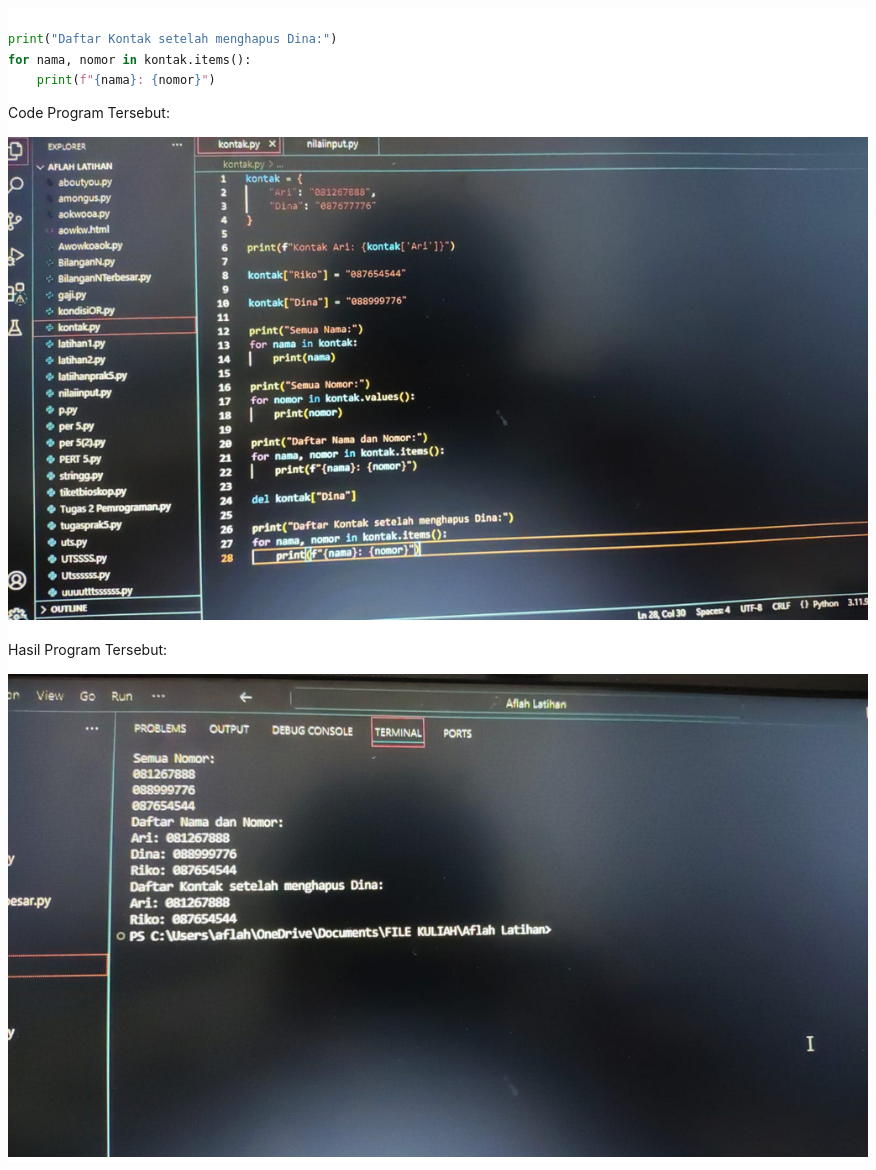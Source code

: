 ```python

print("Daftar Kontak setelah menghapus Dina:")
for nama, nomor in kontak.items():
    print(f"{nama}: {nomor}")
```

Code Program Tersebut:

![gambar](https://github.com/Abcdeflahhh/prak5-2-/blob/868d3cb836e2f66189179c8dd940e07d77c3692c/images/kontak.jpg)

Hasil Program Tersebut:

![gambar](https://github.com/Abcdeflahhh/prak5-2-/blob/868d3cb836e2f66189179c8dd940e07d77c3692c/images/kontak%20code.jpg)

